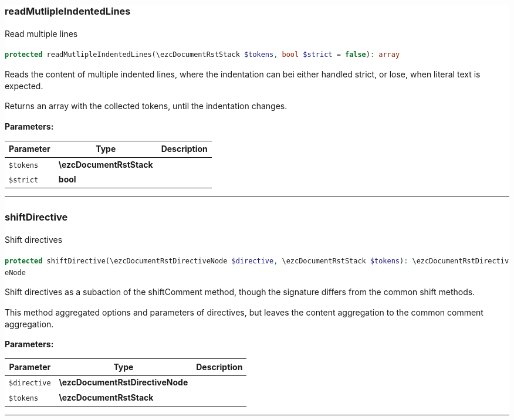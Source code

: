 ### readMutlipleIndentedLines

Read multiple lines

```php
protected readMutlipleIndentedLines(\ezcDocumentRstStack $tokens, bool $strict = false): array
```

Reads the content of multiple indented lines, where the indentation can
bei either handled strict, or lose, when literal text is expected.

Returns an array with the collected tokens, until the indentation
changes.






**Parameters:**

| Parameter | Type | Description |
|-----------|------|-------------|
| `$tokens` | **\ezcDocumentRstStack** |  |
| `$strict` | **bool** |  |




***

### shiftDirective

Shift directives

```php
protected shiftDirective(\ezcDocumentRstDirectiveNode $directive, \ezcDocumentRstStack $tokens): \ezcDocumentRstDirectiveNode
```

Shift directives as a subaction of the shiftComment method, though the
signature differs from the common shift methods.

This method aggregated options and parameters of directives, but leaves
the content aggregation to the common comment aggregation.






**Parameters:**

| Parameter | Type | Description |
|-----------|------|-------------|
| `$directive` | **\ezcDocumentRstDirectiveNode** |  |
| `$tokens` | **\ezcDocumentRstStack** |  |




***
